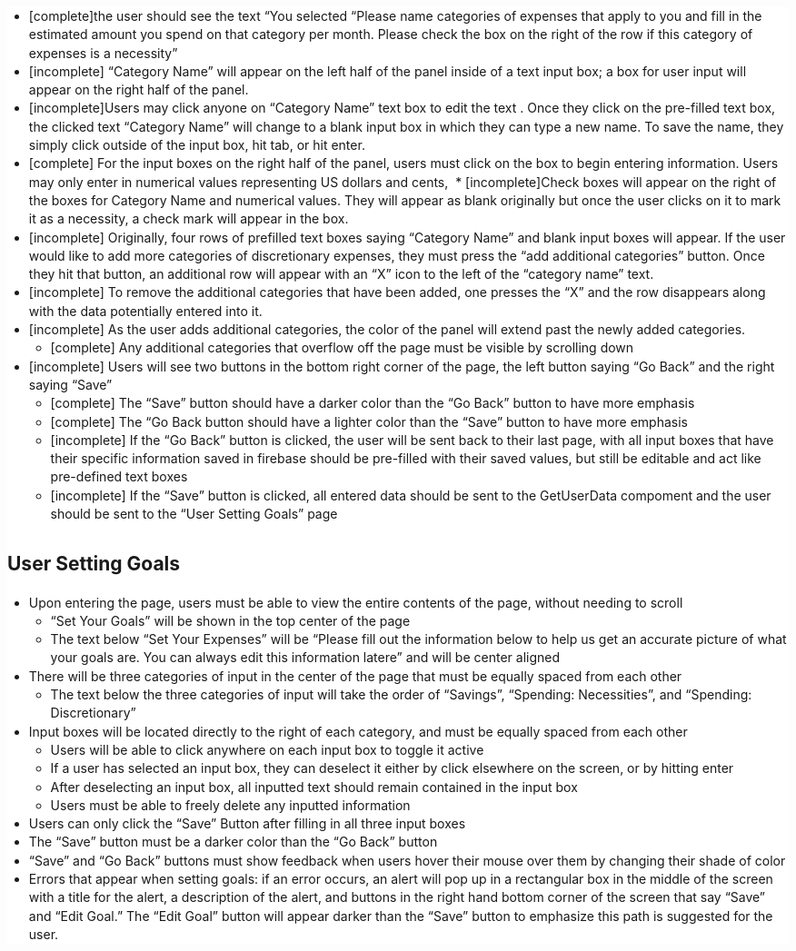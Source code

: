   * [complete]the user should see the text “You selected “Please name categories of expenses that apply to you and fill in the estimated amount you spend on that category per month. Please check the box on the right of the row if this category of expenses is a necessity”
  * [incomplete] “Category Name” will appear on the left half of the panel inside of a text input box; a box for user input will appear on the right half of the panel.
  * [incomplete]Users may click anyone on “Category Name” text box to edit the text . Once they click on the pre-filled text box, the clicked text “Category Name” will change to a blank input box in which they can type a new name. To save the name, they simply click outside of the input box, hit tab, or hit enter. 
  * [complete] For the input boxes on the right half of the panel, users must click on the box to begin entering information. Users may only enter in numerical values representing US dollars and cents,
  * [incomplete]Check boxes will appear on the right of the boxes for Category Name and numerical values. They will appear as blank originally but once the user clicks on it to mark it as a necessity, a check mark will appear in the box. 
  * [incomplete] Originally, four rows of prefilled text boxes saying “Category Name” and blank input boxes will appear. If the user would like to add more categories of discretionary expenses, they must press the “add additional categories” button. Once they hit that button, an additional row will appear with an “X” icon to the left of the “category name” text. 
  * [incomplete] To remove the additional categories that have been added, one presses the “X” and the row disappears along with the data potentially entered into it.
  * [incomplete] As the user adds additional categories, the color of the panel will extend past the newly added categories.
    * [complete] Any additional categories that overflow off the page must be visible by scrolling down
* [incomplete] Users will see two buttons in the bottom right corner of the page, the left button saying “Go Back” and the right saying “Save”
  * [complete] The “Save” button should have a darker color than the “Go Back” button to have more emphasis
  * [complete] The “Go Back button should have a lighter color than the “Save” button to have more emphasis
  * [incomplete] If the “Go Back” button is clicked, the user will be sent back to their last page, with all input boxes that have their specific information saved in firebase should be pre-filled with their saved values, but still be editable and act like pre-defined text boxes
  * [incomplete] If the “Save” button is clicked, all entered data should be sent to the GetUserData compoment and the user should be sent to the “User Setting Goals” page

## User Setting Goals
* Upon entering the page, users must be able to view the entire contents of the page, without needing to scroll 
  * “Set Your Goals” will be shown in the top center of the page
  * The text below “Set Your Expenses” will be “Please fill out the information below to help us get an accurate picture of what your goals are. You can always edit this information latere” and will be center aligned
* There will be three categories of input in the center of the page that must be equally spaced from each other
  * The text below the three categories of input will take the order of “Savings”, “Spending: Necessities”, and “Spending: Discretionary”
* Input boxes will be located directly to the right of each category, and must be equally spaced from each other
  * Users will be able to click anywhere on each input box to toggle it active
  * If a user has selected an input box, they can deselect it either by click elsewhere on the screen, or by hitting enter
  * After deselecting an input box, all inputted text should remain contained in the input box
  * Users must be able to freely delete any inputted information
* Users can only click the “Save” Button after filling in all three input boxes
* The “Save” button must be a darker color than the “Go Back” button
* “Save” and “Go Back” buttons must show feedback when users hover their mouse over them by changing their shade of color
* Errors that appear when setting goals: if an error occurs, an alert will pop up in a rectangular box in the middle of the screen with a title for the alert, a description of the alert, and buttons in the right hand bottom corner of the screen that say “Save” and “Edit Goal.” The “Edit Goal” button will appear darker than the “Save” button to emphasize this path is suggested for the user.